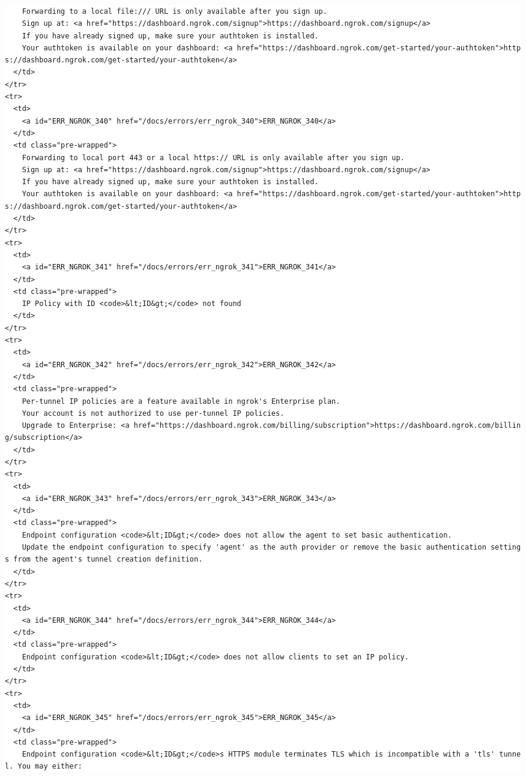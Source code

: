         Forwarding to a local file:/// URL is only available after you sign up.
        Sign up at: <a href="https://dashboard.ngrok.com/signup">https://dashboard.ngrok.com/signup</a>
        If you have already signed up, make sure your authtoken is installed.
        Your authtoken is available on your dashboard: <a href="https://dashboard.ngrok.com/get-started/your-authtoken">https://dashboard.ngrok.com/get-started/your-authtoken</a>
      </td>
    </tr>
    <tr>
      <td>
        <a id="ERR_NGROK_340" href="/docs/errors/err_ngrok_340">ERR_NGROK_340</a>
      </td>
      <td class="pre-wrapped">
        Forwarding to local port 443 or a local https:// URL is only available after you sign up.
        Sign up at: <a href="https://dashboard.ngrok.com/signup">https://dashboard.ngrok.com/signup</a>
        If you have already signed up, make sure your authtoken is installed.
        Your authtoken is available on your dashboard: <a href="https://dashboard.ngrok.com/get-started/your-authtoken">https://dashboard.ngrok.com/get-started/your-authtoken</a>
      </td>
    </tr>
    <tr>
      <td>
        <a id="ERR_NGROK_341" href="/docs/errors/err_ngrok_341">ERR_NGROK_341</a>
      </td>
      <td class="pre-wrapped">
        IP Policy with ID <code>&lt;ID&gt;</code> not found
      </td>
    </tr>
    <tr>
      <td>
        <a id="ERR_NGROK_342" href="/docs/errors/err_ngrok_342">ERR_NGROK_342</a>
      </td>
      <td class="pre-wrapped">
        Per-tunnel IP policies are a feature available in ngrok's Enterprise plan.
        Your account is not authorized to use per-tunnel IP policies.
        Upgrade to Enterprise: <a href="https://dashboard.ngrok.com/billing/subscription">https://dashboard.ngrok.com/billing/subscription</a>
      </td>
    </tr>
    <tr>
      <td>
        <a id="ERR_NGROK_343" href="/docs/errors/err_ngrok_343">ERR_NGROK_343</a>
      </td>
      <td class="pre-wrapped">
        Endpoint configuration <code>&lt;ID&gt;</code> does not allow the agent to set basic authentication.
        Update the endpoint configuration to specify 'agent' as the auth provider or remove the basic authentication settings from the agent's tunnel creation definition.
      </td>
    </tr>
    <tr>
      <td>
        <a id="ERR_NGROK_344" href="/docs/errors/err_ngrok_344">ERR_NGROK_344</a>
      </td>
      <td class="pre-wrapped">
        Endpoint configuration <code>&lt;ID&gt;</code> does not allow clients to set an IP policy.
      </td>
    </tr>
    <tr>
      <td>
        <a id="ERR_NGROK_345" href="/docs/errors/err_ngrok_345">ERR_NGROK_345</a>
      </td>
      <td class="pre-wrapped">
        Endpoint configuration <code>&lt;ID&gt;</code>s HTTPS module terminates TLS which is incompatible with a 'tls' tunnel. You may either: